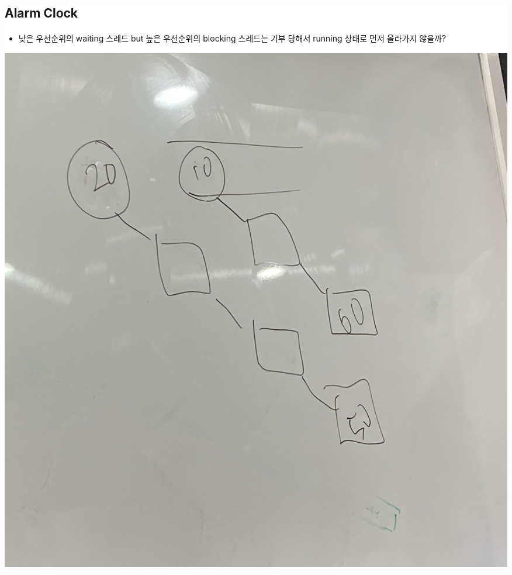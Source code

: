 
## Alarm Clock

- 낮은 우선순위의 waiting 스레드 but 높은 우선순위의 blocking 스레드는 기부 당해서 running 상태로 먼저 올라가지 않을까?  

![Alt text](doc/img/image-alarm.png)

